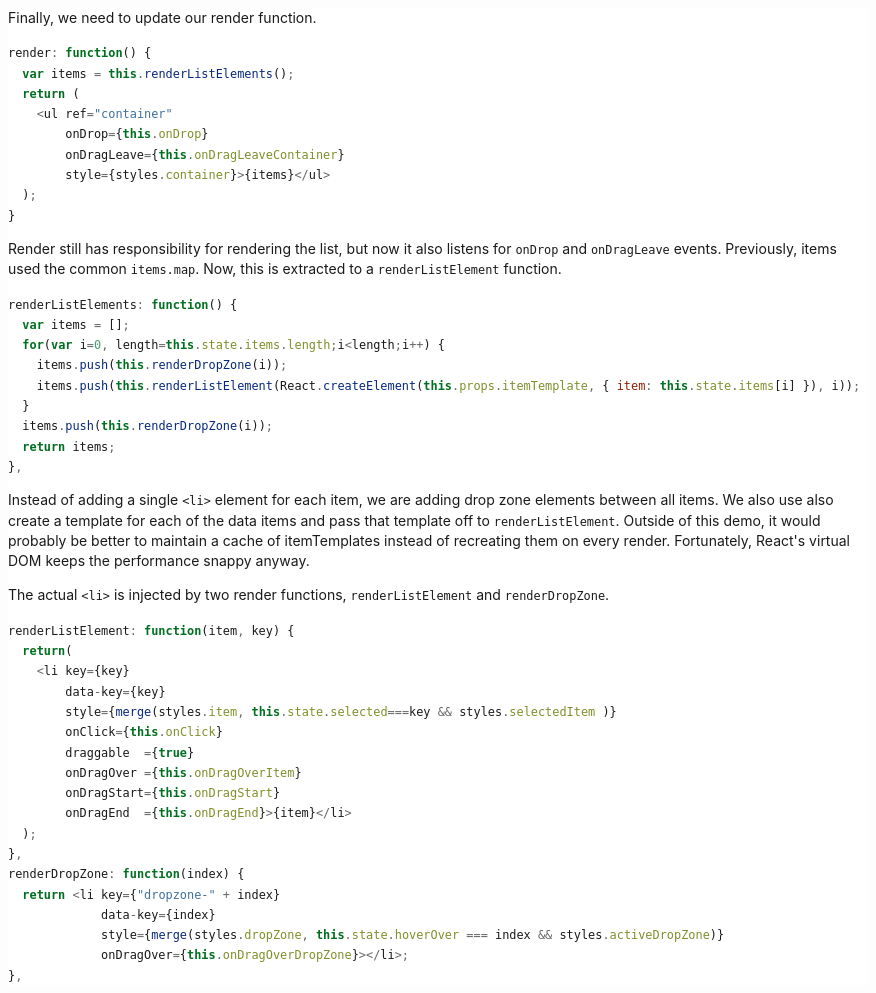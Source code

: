 Finally, we need to update our render function.

~~~js
render: function() {
  var items = this.renderListElements();
  return (
    <ul ref="container"
        onDrop={this.onDrop}
        onDragLeave={this.onDragLeaveContainer}
        style={styles.container}>{items}</ul>
  );
}
~~~

Render still has responsibility for rendering the list, but now it also listens for `onDrop` and `onDragLeave` events. Previously, items used the common `items.map`. Now, this is extracted to a `renderListElement` function.

~~~js
renderListElements: function() {
  var items = [];
  for(var i=0, length=this.state.items.length;i<length;i++) {
    items.push(this.renderDropZone(i));
    items.push(this.renderListElement(React.createElement(this.props.itemTemplate, { item: this.state.items[i] }), i));
  }
  items.push(this.renderDropZone(i));
  return items;
},
~~~

Instead of adding a single `<li>` element for each item, we are adding drop zone elements between all items. We also use also create a template for each of the data items and pass that template off to `renderListElement`. Outside of this demo, it would probably be better to maintain a cache of itemTemplates instead of recreating them on every render. Fortunately, React's virtual DOM keeps the performance snappy anyway.

The actual `<li>` is injected by two render functions, `renderListElement` and `renderDropZone`.

~~~js
renderListElement: function(item, key) {
  return(
    <li key={key}
        data-key={key}
        style={merge(styles.item, this.state.selected===key && styles.selectedItem )}
        onClick={this.onClick}
        draggable  ={true}
        onDragOver ={this.onDragOverItem}
        onDragStart={this.onDragStart}
        onDragEnd  ={this.onDragEnd}>{item}</li>
  );
},
renderDropZone: function(index) {
  return <li key={"dropzone-" + index}
             data-key={index}
             style={merge(styles.dropZone, this.state.hoverOver === index && styles.activeDropZone)}
             onDragOver={this.onDragOverDropZone}></li>;
},
~~~
